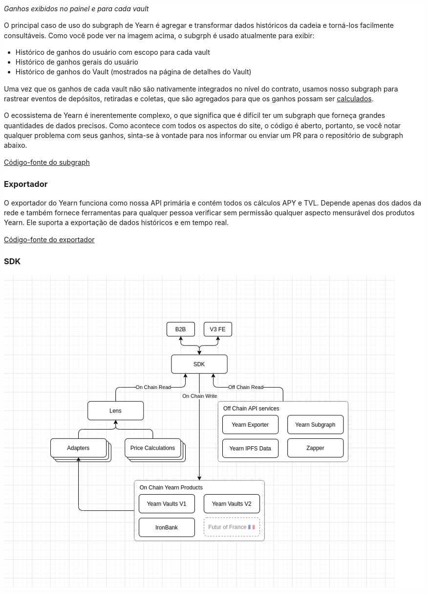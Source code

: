 _Ganhos exibidos no painel e para cada vault_

O principal caso de uso do subgraph de Yearn é agregar e transformar dados históricos da cadeia e torná-los facilmente consultáveis. Como você pode ver na imagem acima, o subgrph é usado atualmente para exibir:

- Histórico de ganhos do usuário com escopo para cada vault
- Histórico de ganhos gerais do usuário
- Histórico de ganhos do Vault (mostrados na página de detalhes do Vault)

Uma vez que os ganhos de cada vault não são nativamente integrados no nível do contrato, usamos nosso subgraph para rastrear eventos de depósitos, retiradas e coletas, que são agregados para que os ganhos possam ser [calculados](https://github.com/yearn/yearn-sdk/blob/master/src/interfaces/earnings.ts).

O ecossistema de Yearn é inerentemente complexo, o que significa que é difícil ter um subgraph que forneça grandes quantidades de dados precisos. Como acontece com todos os aspectos do site, o código é aberto, portanto, se você notar qualquer problema com seus ganhos, sinta-se à vontade para nos informar ou enviar um PR para o repositório de subgraph abaixo.

[Código-fonte do subgraph](https://github.com/yearn/yearn-vaults-v2-subgraph/)

### Exportador

O exportador do Yearn funciona como nossa API primária e contém todos os cálculos APY e TVL. Depende apenas dos dados da rede e também fornece ferramentas para qualquer pessoa verificar sem permissão qualquer aspecto mensurável dos produtos Yearn. Ele suporta a exportação de dados históricos e em tempo real.

[Código-fonte do exportador](https://github.com/yearn/yearn-exporter)

### SDK

![](image6.png)
